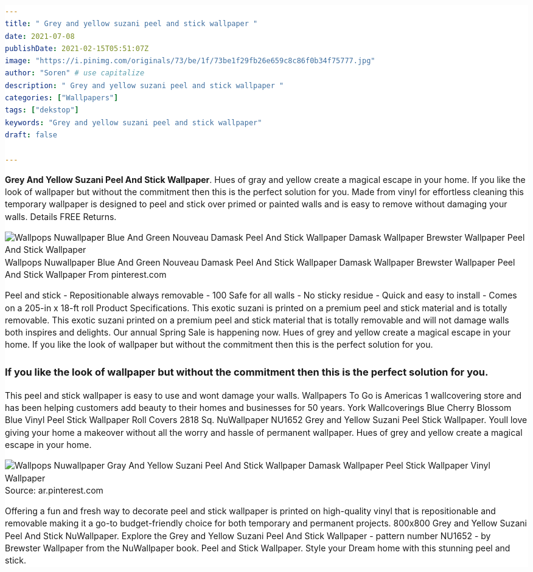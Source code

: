 ```yaml
---
title: " Grey and yellow suzani peel and stick wallpaper "
date: 2021-07-08
publishDate: 2021-02-15T05:51:07Z
image: "https://i.pinimg.com/originals/73/be/1f/73be1f29fb26e659c8c86f0b34f75777.jpg"
author: "Soren" # use capitalize
description: " Grey and yellow suzani peel and stick wallpaper "
categories: ["Wallpapers"]
tags: ["dekstop"]
keywords: "Grey and yellow suzani peel and stick wallpaper"
draft: false

---
```



**Grey And Yellow Suzani Peel And Stick Wallpaper**. Hues of gray and yellow create a magical escape in your home. If you like the look of wallpaper but without the commitment then this is the perfect solution for you. Made from vinyl for effortless cleaning this temporary wallpaper is designed to peel and stick over primed or painted walls and is easy to remove without damaging your walls. Details FREE Returns.

![Wallpops Nuwallpaper Blue And Green Nouveau Damask Peel And Stick Wallpaper Damask Wallpaper Brewster Wallpaper Peel And Stick Wallpaper](https://i.pinimg.com/originals/41/8d/d6/418dd62854e9bc8b47b4631cbb9d9b5e.jpg "Wallpops Nuwallpaper Blue And Green Nouveau Damask Peel And Stick Wallpaper Damask Wallpaper Brewster Wallpaper Peel And Stick Wallpaper")
Wallpops Nuwallpaper Blue And Green Nouveau Damask Peel And Stick Wallpaper Damask Wallpaper Brewster Wallpaper Peel And Stick Wallpaper From pinterest.com


Peel and stick - Repositionable always removable - 100 Safe for all walls - No sticky residue - Quick and easy to install - Comes on a 205-in x 18-ft roll Product Specifications. This exotic suzani is printed on a premium peel and stick material and is totally removable. This exotic suzani printed on a premium peel and stick material that is totally removable and will not damage walls both inspires and delights. Our annual Spring Sale is happening now. Hues of grey and yellow create a magical escape in your home. If you like the look of wallpaper but without the commitment then this is the perfect solution for you.

### If you like the look of wallpaper but without the commitment then this is the perfect solution for you.

This peel and stick wallpaper is easy to use and wont damage your walls. Wallpapers To Go is Americas 1 wallcovering store and has been helping customers add beauty to their homes and businesses for 50 years. York Wallcoverings Blue Cherry Blossom Blue Vinyl Peel Stick Wallpaper Roll Covers 2818 Sq. NuWallpaper NU1652 Grey and Yellow Suzani Peel Stick Wallpaper. Youll love giving your home a makeover without all the worry and hassle of permanent wallpaper. Hues of grey and yellow create a magical escape in your home.


![Wallpops Nuwallpaper Gray And Yellow Suzani Peel And Stick Wallpaper Damask Wallpaper Peel Stick Wallpaper Vinyl Wallpaper](https://i.pinimg.com/originals/83/f4/2e/83f42e92562852253166ca92faf30720.jpg "Wallpops Nuwallpaper Gray And Yellow Suzani Peel And Stick Wallpaper Damask Wallpaper Peel Stick Wallpaper Vinyl Wallpaper")
Source: ar.pinterest.com

Offering a fun and fresh way to decorate peel and stick wallpaper is printed on high-quality vinyl that is repositionable and removable making it a go-to budget-friendly choice for both temporary and permanent projects. 800x800 Grey and Yellow Suzani Peel And Stick NuWallpaper. Explore the Grey and Yellow Suzani Peel And Stick Wallpaper - pattern number NU1652 - by Brewster Wallpaper from the NuWallpaper book. Peel and Stick Wallpaper. Style your Dream home with this stunning peel and stick.
